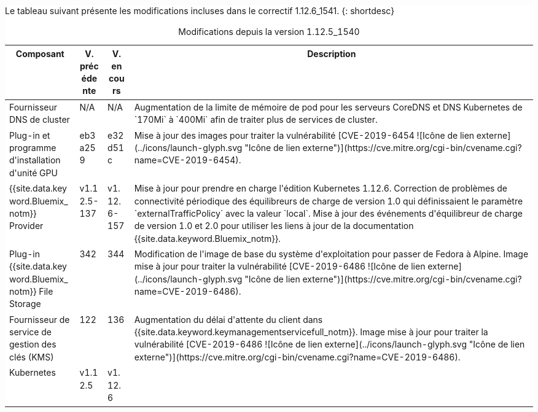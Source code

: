 Le tableau suivant présente les modifications incluses dans le correctif 1.12.6_1541.
{: shortdesc}

<table summary="Modifications effectuées depuis la version 1.12.5_1540">
<caption>Modifications depuis la version 1.12.5_1540</caption>
<thead>
<tr>
<th>Composant</th>
<th>V. précédente</th>
<th>V. en cours</th>
<th>Description</th>
</tr>
</thead>
<tbody>
<tr>
<td>Fournisseur DNS de cluster</td>
<td>N/A</td>
<td>N/A</td>
<td>Augmentation de la limite de mémoire de pod pour les serveurs CoreDNS et DNS Kubernetes de `170Mi` à `400Mi` afin de traiter plus de services de cluster.</td>
</tr>
<tr>
<td>Plug-in et programme d'installation d'unité GPU</td>
<td>eb3a259</td>
<td>e32d51c</td>
<td>Mise à jour des images pour traiter la vulnérabilité [CVE-2019-6454 ![Icône de lien externe](../icons/launch-glyph.svg "Icône de lien externe")](https://cve.mitre.org/cgi-bin/cvename.cgi?name=CVE-2019-6454).</td>
</tr>
<tr>
<td>{{site.data.keyword.Bluemix_notm}} Provider</td>
<td>v1.12.5-137</td>
<td>v1.12.6-157</td>
<td>Mise à jour pour prendre en charge l'édition Kubernetes 1.12.6. Correction de problèmes de connectivité périodique des équilibreurs de charge de version 1.0 qui définissaient le paramètre `externalTrafficPolicy` avec la valeur `local`. Mise à jour des événements d'équilibreur de charge de version 1.0 et 2.0 pour utiliser les liens à jour de la documentation {{site.data.keyword.Bluemix_notm}}.</td>
</tr>
<tr>
<td>Plug-in {{site.data.keyword.Bluemix_notm}} File Storage</td>
<td>342</td>
<td>344</td>
<td>Modification de l'image de base du système d'exploitation pour passer de Fedora à Alpine. Image mise à jour pour traiter la vulnérabilité [CVE-2019-6486 ![Icône de lien externe](../icons/launch-glyph.svg "Icône de lien externe")](https://cve.mitre.org/cgi-bin/cvename.cgi?name=CVE-2019-6486).</td>
</tr>
<tr>
<td>Fournisseur de service de gestion des clés (KMS)</td>
<td>122</td>
<td>136</td>
<td>Augmentation du délai d'attente du client dans {{site.data.keyword.keymanagementservicefull_notm}}. Image mise à jour pour traiter la vulnérabilité [CVE-2019-6486 ![Icône de lien externe](../icons/launch-glyph.svg "Icône de lien externe")](https://cve.mitre.org/cgi-bin/cvename.cgi?name=CVE-2019-6486).</td>
</tr>
<tr>
<td>Kubernetes</td>
<td>v1.12.5</td>
<td>v1.12.6</td>